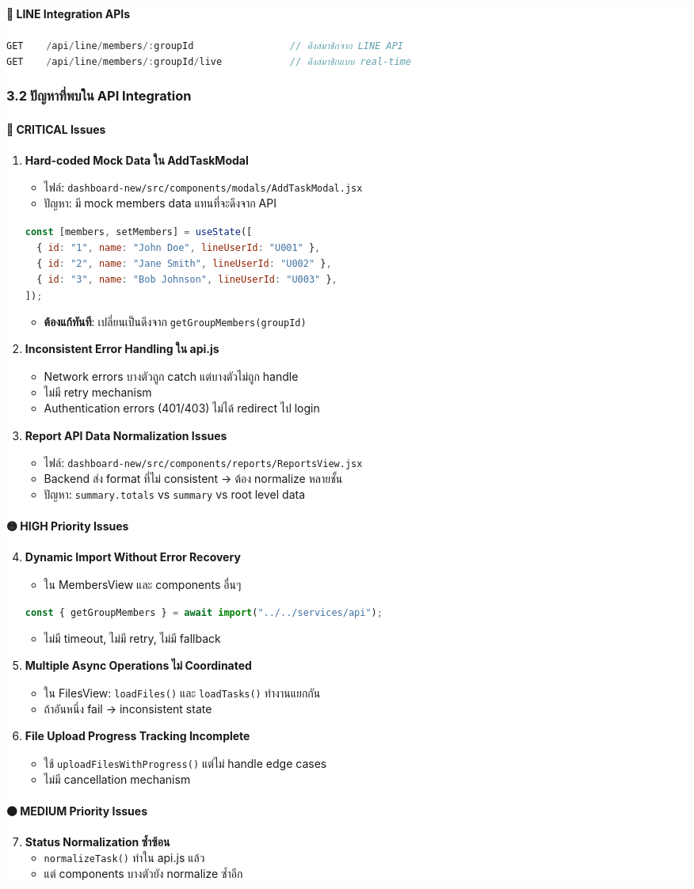 #### 🔧 LINE Integration APIs
```javascript
GET    /api/line/members/:groupId                 // ดึงสมาชิกจาก LINE API
GET    /api/line/members/:groupId/live            // ดึงสมาชิกแบบ real-time
```

### 3.2 ปัญหาที่พบใน API Integration

#### 🔴 CRITICAL Issues

1. **Hard-coded Mock Data ใน AddTaskModal**
   - ไฟล์: `dashboard-new/src/components/modals/AddTaskModal.jsx`
   - ปัญหา: มี mock members data แทนที่จะดึงจาก API
   ```javascript
   const [members, setMembers] = useState([
     { id: "1", name: "John Doe", lineUserId: "U001" },
     { id: "2", name: "Jane Smith", lineUserId: "U002" },
     { id: "3", name: "Bob Johnson", lineUserId: "U003" },
   ]);
   ```
   - **ต้องแก้ทันที**: เปลี่ยนเป็นดึงจาก `getGroupMembers(groupId)`

2. **Inconsistent Error Handling ใน api.js**
   - Network errors บางตัวถูก catch แต่บางตัวไม่ถูก handle
   - ไม่มี retry mechanism
   - Authentication errors (401/403) ไม่ได้ redirect ไป login

3. **Report API Data Normalization Issues**
   - ไฟล์: `dashboard-new/src/components/reports/ReportsView.jsx`
   - Backend ส่ง format ที่ไม่ consistent → ต้อง normalize หลายชั้น
   - ปัญหา: `summary.totals` vs `summary` vs root level data

#### 🟡 HIGH Priority Issues

4. **Dynamic Import Without Error Recovery**
   - ใน MembersView และ components อื่นๆ
   ```javascript
   const { getGroupMembers } = await import("../../services/api");
   ```
   - ไม่มี timeout, ไม่มี retry, ไม่มี fallback

5. **Multiple Async Operations ไม่ Coordinated**
   - ใน FilesView: `loadFiles()` และ `loadTasks()` ทำงานแยกกัน
   - ถ้าอันหนึ่ง fail → inconsistent state

6. **File Upload Progress Tracking Incomplete**
   - ใช้ `uploadFilesWithProgress()` แต่ไม่ handle edge cases
   - ไม่มี cancellation mechanism

#### 🟠 MEDIUM Priority Issues

7. **Status Normalization ซ้ำซ้อน**
   - `normalizeTask()` ทำใน api.js แล้ว
   - แต่ components บางตัวยัง normalize ซ้ำอีก
